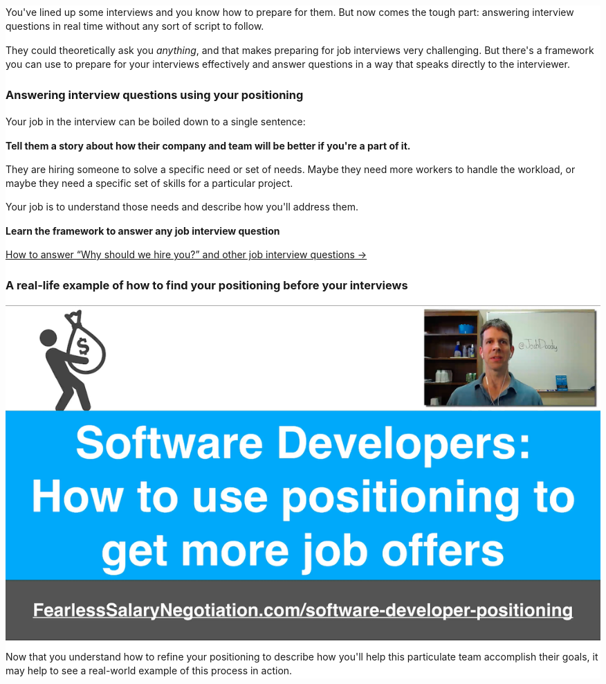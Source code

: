 You've lined up some interviews and you know how to prepare for them. But now comes the tough part: answering interview questions in real time without any sort of script to follow. 

They could theoretically ask you *anything*, and that makes preparing for job interviews very challenging. But there's a framework you can use to prepare for your interviews effectively and answer questions in a way that speaks directly to the interviewer.

### Answering interview questions using your positioning

Your job in the interview can be boiled down to a single sentence:

**Tell them a story about how their company and team will be better if you're a part of it.**

They are hiring someone to solve a specific need or set of needs. Maybe they need more workers to handle the workload, or maybe they need a specific set of skills for a particular project. 

Your job is to understand those needs and describe how you'll address them.

<div class='guide-link'>
<p><strong>Learn the framework to answer any job interview question</strong></p>
<p><a href="/how-to-answer-job-interview-questions/">How to answer “Why should we hire you?” and other job interview questions →</a></p>
</div>

### A real-life example of how to find your positioning before your interviews

<p class='u-center'><a href="/software-developer-positioning/" target="_blank"><img src="/images/software-developer-positioning_thumbnail.png" alt="Software Developer positioning walkthrough" style="display: block; width: 100%; max-width: 900px; margin: 0 auto;"/></a></p>

Now that you understand how to refine your positioning to describe how you'll help this particulate team accomplish their goals, it may help to see a real-world example of this process in action.
